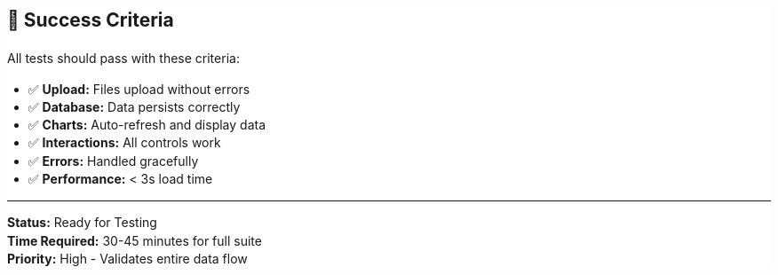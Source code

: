 ## 🎯 Success Criteria

All tests should pass with these criteria:
- ✅ **Upload:** Files upload without errors
- ✅ **Database:** Data persists correctly
- ✅ **Charts:** Auto-refresh and display data
- ✅ **Interactions:** All controls work
- ✅ **Errors:** Handled gracefully
- ✅ **Performance:** < 3s load time

---

**Status:** Ready for Testing  
**Time Required:** 30-45 minutes for full suite  
**Priority:** High - Validates entire data flow
